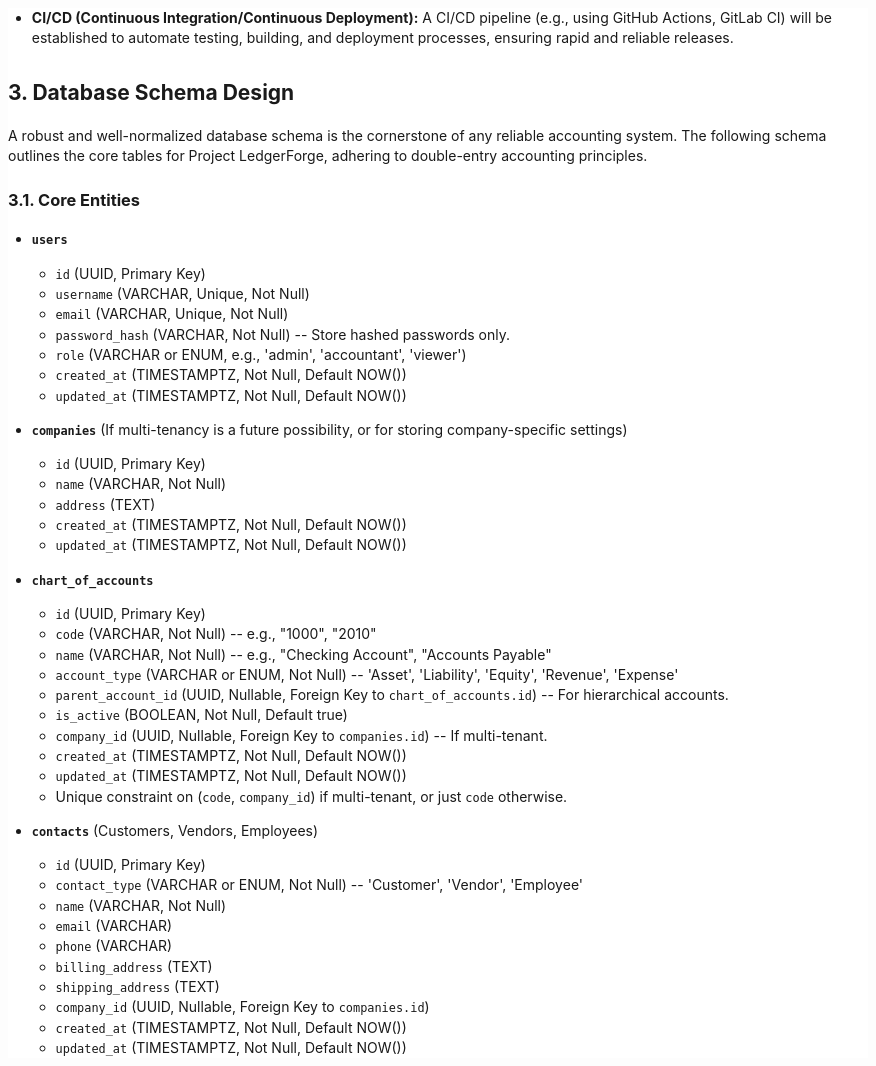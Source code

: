 *   **CI/CD (Continuous Integration/Continuous Deployment):** A CI/CD pipeline (e.g., using GitHub Actions, GitLab CI) will be established to automate testing, building, and deployment processes, ensuring rapid and reliable releases.

## 3. Database Schema Design

A robust and well-normalized database schema is the cornerstone of any reliable accounting system. The following schema outlines the core tables for Project LedgerForge, adhering to double-entry accounting principles.

### 3.1. Core Entities

*   **`users`**
    *   `id` (UUID, Primary Key)
    *   `username` (VARCHAR, Unique, Not Null)
    *   `email` (VARCHAR, Unique, Not Null)
    *   `password_hash` (VARCHAR, Not Null) -- Store hashed passwords only.
    *   `role` (VARCHAR or ENUM, e.g., 'admin', 'accountant', 'viewer')
    *   `created_at` (TIMESTAMPTZ, Not Null, Default NOW())
    *   `updated_at` (TIMESTAMPTZ, Not Null, Default NOW())

*   **`companies`** (If multi-tenancy is a future possibility, or for storing company-specific settings)
    *   `id` (UUID, Primary Key)
    *   `name` (VARCHAR, Not Null)
    *   `address` (TEXT)
    *   `created_at` (TIMESTAMPTZ, Not Null, Default NOW())
    *   `updated_at` (TIMESTAMPTZ, Not Null, Default NOW())

*   **`chart_of_accounts`**
    *   `id` (UUID, Primary Key)
    *   `code` (VARCHAR, Not Null) -- e.g., "1000", "2010"
    *   `name` (VARCHAR, Not Null) -- e.g., "Checking Account", "Accounts Payable"
    *   `account_type` (VARCHAR or ENUM, Not Null) -- 'Asset', 'Liability', 'Equity', 'Revenue', 'Expense'
    *   `parent_account_id` (UUID, Nullable, Foreign Key to `chart_of_accounts.id`) -- For hierarchical accounts.
    *   `is_active` (BOOLEAN, Not Null, Default true)
    *   `company_id` (UUID, Nullable, Foreign Key to `companies.id`) -- If multi-tenant.
    *   `created_at` (TIMESTAMPTZ, Not Null, Default NOW())
    *   `updated_at` (TIMESTAMPTZ, Not Null, Default NOW())
    *   Unique constraint on (`code`, `company_id`) if multi-tenant, or just `code` otherwise.

*   **`contacts`** (Customers, Vendors, Employees)
    *   `id` (UUID, Primary Key)
    *   `contact_type` (VARCHAR or ENUM, Not Null) -- 'Customer', 'Vendor', 'Employee'
    *   `name` (VARCHAR, Not Null)
    *   `email` (VARCHAR)
    *   `phone` (VARCHAR)
    *   `billing_address` (TEXT)
    *   `shipping_address` (TEXT)
    *   `company_id` (UUID, Nullable, Foreign Key to `companies.id`)
    *   `created_at` (TIMESTAMPTZ, Not Null, Default NOW())
    *   `updated_at` (TIMESTAMPTZ, Not Null, Default NOW())
